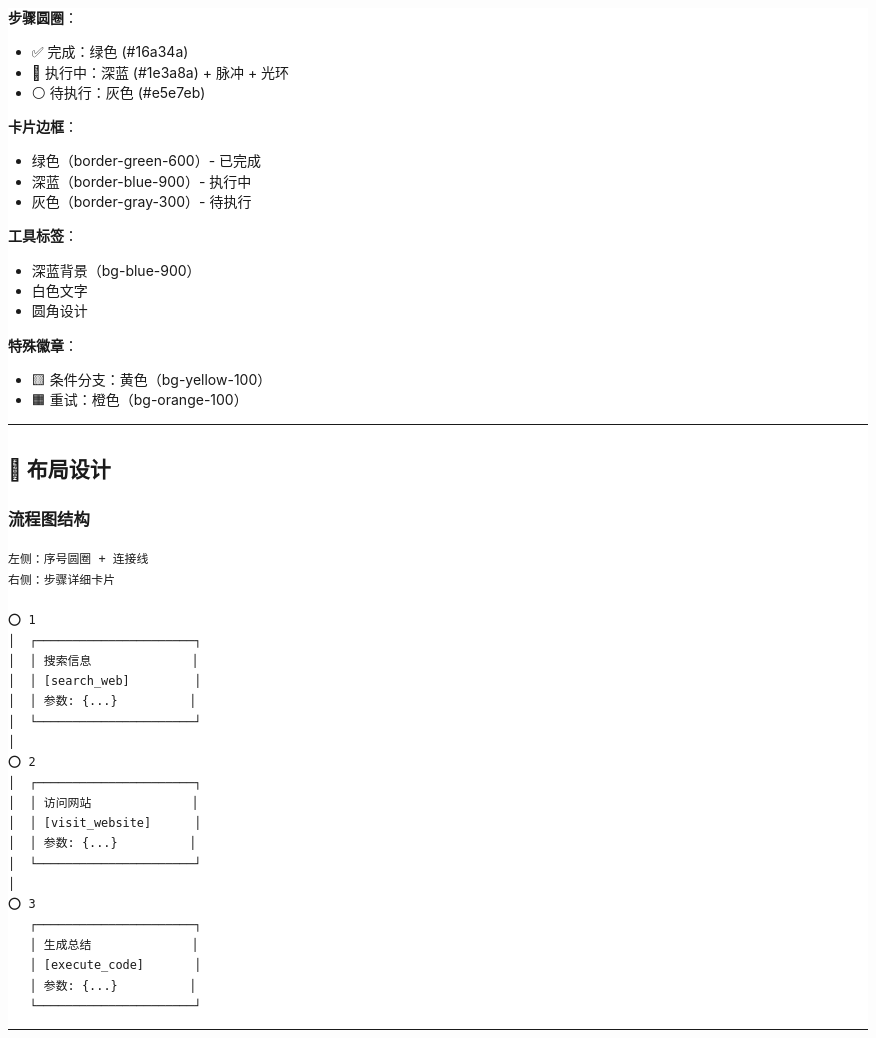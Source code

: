 **步骤圆圈**：
- ✅ 完成：绿色 (#16a34a)
- 🔵 执行中：深蓝 (#1e3a8a) + 脉冲 + 光环
- ⚪ 待执行：灰色 (#e5e7eb)

**卡片边框**：
- 绿色（border-green-600）- 已完成
- 深蓝（border-blue-900）- 执行中
- 灰色（border-gray-300）- 待执行

**工具标签**：
- 深蓝背景（bg-blue-900）
- 白色文字
- 圆角设计

**特殊徽章**：
- 🟨 条件分支：黄色（bg-yellow-100）
- 🟧 重试：橙色（bg-orange-100）

---

## 📐 布局设计

### 流程图结构

```
左侧：序号圆圈 + 连接线
右侧：步骤详细卡片

⭕ 1
│  ┌──────────────────────┐
│  │ 搜索信息              │
│  │ [search_web]         │
│  │ 参数: {...}          │
│  └──────────────────────┘
│
⭕ 2
│  ┌──────────────────────┐
│  │ 访问网站              │
│  │ [visit_website]      │
│  │ 参数: {...}          │
│  └──────────────────────┘
│
⭕ 3
   ┌──────────────────────┐
   │ 生成总结              │
   │ [execute_code]       │
   │ 参数: {...}          │
   └──────────────────────┘
```

---
